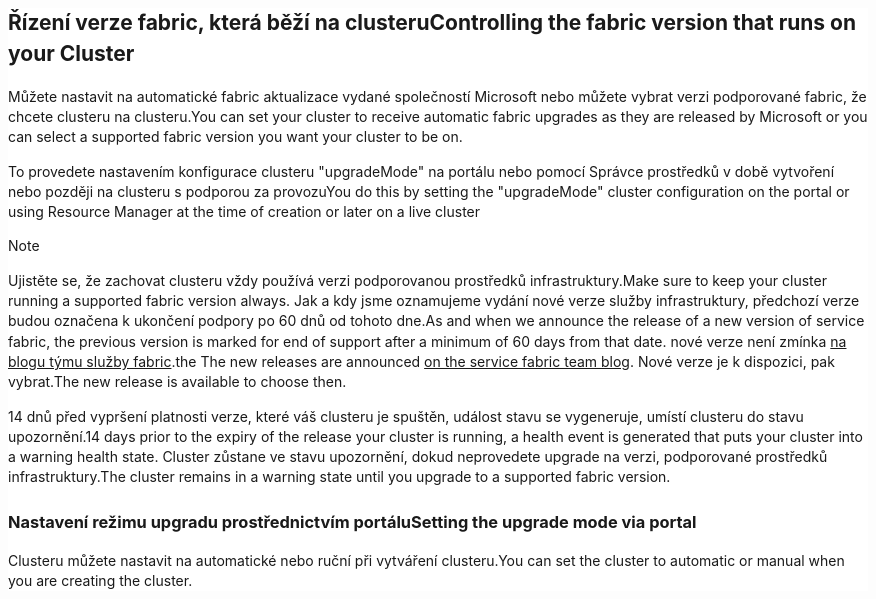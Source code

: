 ## <a name="controlling-the-fabric-version-that-runs-on-your-cluster"></a><span data-ttu-id="3a69f-110">Řízení verze fabric, která běží na clusteru</span><span class="sxs-lookup"><span data-stu-id="3a69f-110">Controlling the fabric version that runs on your Cluster</span></span>
<span data-ttu-id="3a69f-111">Můžete nastavit na automatické fabric aktualizace vydané společností Microsoft nebo můžete vybrat verzi podporované fabric, že chcete clusteru na clusteru.</span><span class="sxs-lookup"><span data-stu-id="3a69f-111">You can set your cluster to receive automatic fabric upgrades as they are released by Microsoft or you can select a supported fabric version you want your cluster to be on.</span></span>

<span data-ttu-id="3a69f-112">To provedete nastavením konfigurace clusteru "upgradeMode" na portálu nebo pomocí Správce prostředků v době vytvoření nebo později na clusteru s podporou za provozu</span><span class="sxs-lookup"><span data-stu-id="3a69f-112">You do this by setting the "upgradeMode" cluster configuration on the portal or using Resource Manager at the time of creation or later on a live cluster</span></span> 

> [!NOTE]
> <span data-ttu-id="3a69f-113">Ujistěte se, že zachovat clusteru vždy používá verzi podporovanou prostředků infrastruktury.</span><span class="sxs-lookup"><span data-stu-id="3a69f-113">Make sure to keep your cluster running a supported fabric version always.</span></span> <span data-ttu-id="3a69f-114">Jak a kdy jsme oznamujeme vydání nové verze služby infrastruktury, předchozí verze budou označena k ukončení podpory po 60 dnů od tohoto dne.</span><span class="sxs-lookup"><span data-stu-id="3a69f-114">As and when we announce the release of a new version of service fabric, the previous version is marked for end of support after a minimum of 60 days from that date.</span></span> <span data-ttu-id="3a69f-115">nové verze není zmínka [na blogu týmu služby fabric](https://blogs.msdn.microsoft.com/azureservicefabric/).</span><span class="sxs-lookup"><span data-stu-id="3a69f-115">the  The new releases are announced [on the service fabric team blog](https://blogs.msdn.microsoft.com/azureservicefabric/).</span></span> <span data-ttu-id="3a69f-116">Nové verze je k dispozici, pak vybrat.</span><span class="sxs-lookup"><span data-stu-id="3a69f-116">The new release is available to choose then.</span></span> 
> 
> 

<span data-ttu-id="3a69f-117">14 dnů před vypršení platnosti verze, které váš clusteru je spuštěn, událost stavu se vygeneruje, umístí clusteru do stavu upozornění.</span><span class="sxs-lookup"><span data-stu-id="3a69f-117">14 days prior to the expiry of the release your cluster is running, a health event is generated that puts your cluster into a warning health state.</span></span> <span data-ttu-id="3a69f-118">Cluster zůstane ve stavu upozornění, dokud neprovedete upgrade na verzi, podporované prostředků infrastruktury.</span><span class="sxs-lookup"><span data-stu-id="3a69f-118">The cluster remains in a warning state until you upgrade to a supported fabric version.</span></span>

### <a name="setting-the-upgrade-mode-via-portal"></a><span data-ttu-id="3a69f-119">Nastavení režimu upgradu prostřednictvím portálu</span><span class="sxs-lookup"><span data-stu-id="3a69f-119">Setting the upgrade mode via portal</span></span>
<span data-ttu-id="3a69f-120">Clusteru můžete nastavit na automatické nebo ruční při vytváření clusteru.</span><span class="sxs-lookup"><span data-stu-id="3a69f-120">You can set the cluster to automatic or manual when you are creating the cluster.</span></span>


[CertificateUpgrade]: ./media/service-fabric-cluster-upgrade/CertificateUpgrade2.png
[AddingProbes]: ./media/service-fabric-cluster-upgrade/addingProbes2.PNG
[AddingLBRules]: ./media/service-fabric-cluster-upgrade/addingLBRules.png
[HealthPolices]: ./media/service-fabric-cluster-upgrade/Manage_AutomodeWadvSettings.PNG
[ARMUpgradeMode]: ./media/service-fabric-cluster-upgrade/ARMUpgradeMode.PNG
[Create_Manualmode]: ./media/service-fabric-cluster-upgrade/Create_Manualmode.PNG
[Manage_Automaticmode]: ./media/service-fabric-cluster-upgrade/Manage_Automaticmode.PNG